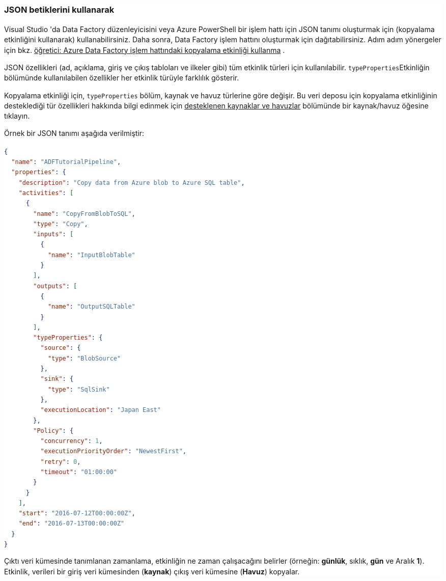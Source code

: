 ### <a name="by-using-json-scripts"></a>JSON betiklerini kullanarak
Visual Studio 'da Data Factory düzenleyicisini veya Azure PowerShell bir işlem hattı için JSON tanımı oluşturmak için (kopyalama etkinliğini kullanarak) kullanabilirsiniz. Daha sonra, Data Factory işlem hattını oluşturmak için dağıtabilirsiniz. Adım adım yönergeler için bkz. [öğretici: Azure Data Factory işlem hattındaki kopyalama etkinliği kullanma](data-factory-copy-data-from-azure-blob-storage-to-sql-database.md) .    

JSON özellikleri (ad, açıklama, giriş ve çıkış tabloları ve ilkeler gibi) tüm etkinlik türleri için kullanılabilir. `typeProperties`Etkinliğin bölümünde kullanılabilen özellikler her etkinlik türüyle farklılık gösterir.

Kopyalama etkinliği için, `typeProperties` bölüm, kaynak ve havuz türlerine göre değişir. Bu veri deposu için kopyalama etkinliğinin desteklediği tür özellikleri hakkında bilgi edinmek için [desteklenen kaynaklar ve havuzlar](#supported-data-stores-and-formats) bölümünde bir kaynak/havuz öğesine tıklayın.

Örnek bir JSON tanımı aşağıda verilmiştir:

```json
{
  "name": "ADFTutorialPipeline",
  "properties": {
    "description": "Copy data from Azure blob to Azure SQL table",
    "activities": [
      {
        "name": "CopyFromBlobToSQL",
        "type": "Copy",
        "inputs": [
          {
            "name": "InputBlobTable"
          }
        ],
        "outputs": [
          {
            "name": "OutputSQLTable"
          }
        ],
        "typeProperties": {
          "source": {
            "type": "BlobSource"
          },
          "sink": {
            "type": "SqlSink"
          },
          "executionLocation": "Japan East"          
        },
        "Policy": {
          "concurrency": 1,
          "executionPriorityOrder": "NewestFirst",
          "retry": 0,
          "timeout": "01:00:00"
        }
      }
    ],
    "start": "2016-07-12T00:00:00Z",
    "end": "2016-07-13T00:00:00Z"
  }
}
```
Çıktı veri kümesinde tanımlanan zamanlama, etkinliğin ne zaman çalışacağını belirler (örneğin: **günlük**, sıklık, **gün** ve Aralık **1**). Etkinlik, verileri bir giriş veri kümesinden (**kaynak**) çıkış veri kümesine (**Havuz**) kopyalar.
